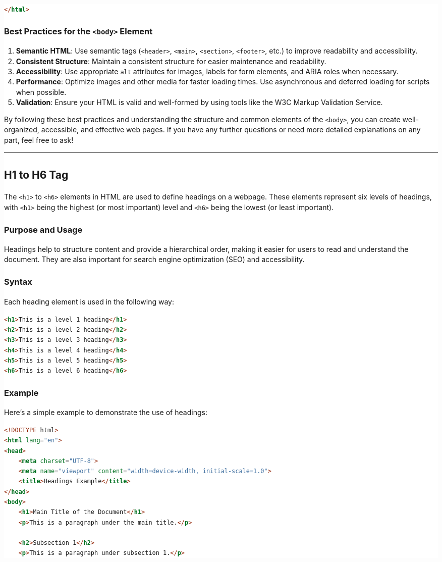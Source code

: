 ```html
</html>
```

### Best Practices for the `<body>` Element

1. **Semantic HTML**: Use semantic tags (`<header>`, `<main>`, `<section>`, `<footer>`, etc.) to improve readability and accessibility.
2. **Consistent Structure**: Maintain a consistent structure for easier maintenance and readability.
3. **Accessibility**: Use appropriate `alt` attributes for images, labels for form elements, and ARIA roles when necessary.
4. **Performance**: Optimize images and other media for faster loading times. Use asynchronous and deferred loading for scripts when possible.
5. **Validation**: Ensure your HTML is valid and well-formed by using tools like the W3C Markup Validation Service.

By following these best practices and understanding the structure and common elements of the `<body>`, you can create well-organized, accessible, and effective web pages. If you have any further questions or need more detailed explanations on any part, feel free to ask!

---
## H1 to H6 Tag


The `<h1>` to `<h6>` elements in HTML are used to define headings on a webpage. These elements represent six levels of headings, with `<h1>` being the highest (or most important) level and `<h6>` being the lowest (or least important).

### Purpose and Usage

Headings help to structure content and provide a hierarchical order, making it easier for users to read and understand the document. They are also important for search engine optimization (SEO) and accessibility.

### Syntax

Each heading element is used in the following way:

```html
<h1>This is a level 1 heading</h1>
<h2>This is a level 2 heading</h2>
<h3>This is a level 3 heading</h3>
<h4>This is a level 4 heading</h4>
<h5>This is a level 5 heading</h5>
<h6>This is a level 6 heading</h6>
```

### Example

Here’s a simple example to demonstrate the use of headings:

```html
<!DOCTYPE html>
<html lang="en">
<head>
    <meta charset="UTF-8">
    <meta name="viewport" content="width=device-width, initial-scale=1.0">
    <title>Headings Example</title>
</head>
<body>
    <h1>Main Title of the Document</h1>
    <p>This is a paragraph under the main title.</p>

    <h2>Subsection 1</h2>
    <p>This is a paragraph under subsection 1.</p>

```